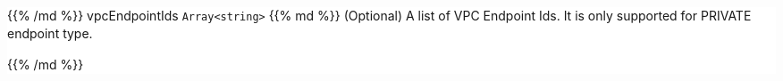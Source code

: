 {{% /md %}}</td>
        </tr>
        <tr>
            <td class="align-top">vpc<wbr>Endpoint<wbr>Ids</td>
            <td class="align-top"><code>Array&lt;<wbr>string<wbr>&gt;</code></td>
            <td class="align-top">{{% md %}}
(Optional) A list of VPC Endpoint Ids. It is only supported for PRIVATE endpoint type.

{{% /md %}}</td>
        </tr>
    </tbody>
</table>

